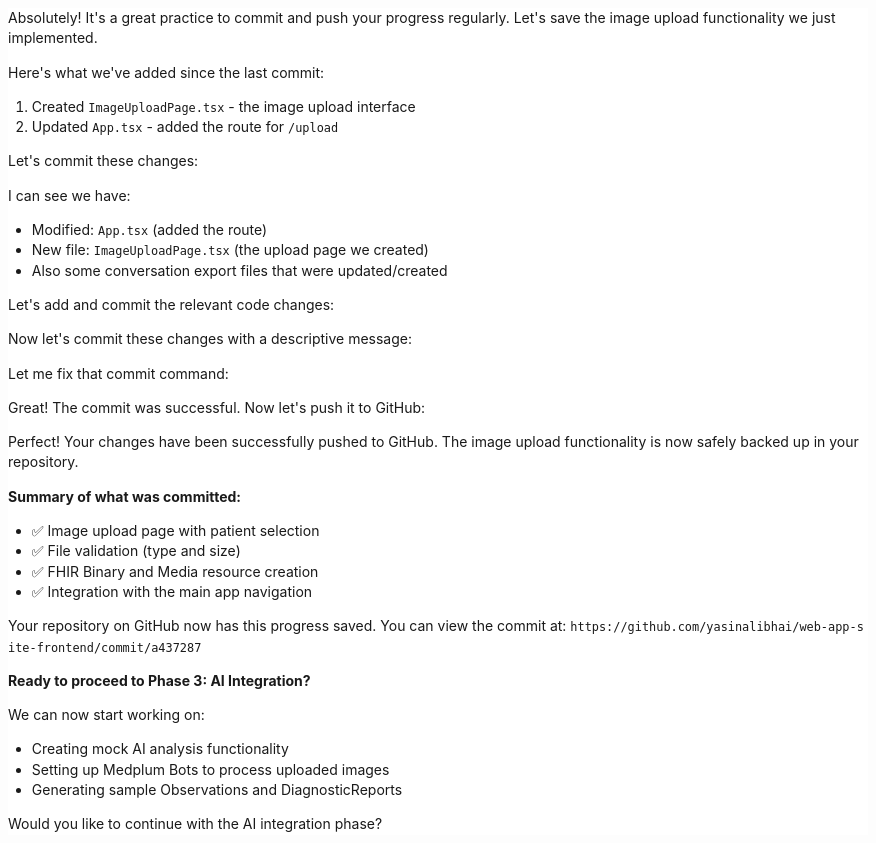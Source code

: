 Absolutely! It's a great practice to commit and push your progress regularly. Let's save the image upload functionality we just implemented.

Here's what we've added since the last commit:
1. Created `ImageUploadPage.tsx` - the image upload interface
2. Updated `App.tsx` - added the route for `/upload`

Let's commit these changes:

I can see we have:
- Modified: `App.tsx` (added the route)
- New file: `ImageUploadPage.tsx` (the upload page we created)
- Also some conversation export files that were updated/created

Let's add and commit the relevant code changes:

Now let's commit these changes with a descriptive message:

Let me fix that commit command:

Great! The commit was successful. Now let's push it to GitHub:

Perfect! Your changes have been successfully pushed to GitHub. The image upload functionality is now safely backed up in your repository.

**Summary of what was committed:**
- ✅ Image upload page with patient selection
- ✅ File validation (type and size)
- ✅ FHIR Binary and Media resource creation
- ✅ Integration with the main app navigation

Your repository on GitHub now has this progress saved. You can view the commit at:
`https://github.com/yasinalibhai/web-app-site-frontend/commit/a437287`

**Ready to proceed to Phase 3: AI Integration?**

We can now start working on:
- Creating mock AI analysis functionality
- Setting up Medplum Bots to process uploaded images
- Generating sample Observations and DiagnosticReports

Would you like to continue with the AI integration phase?

